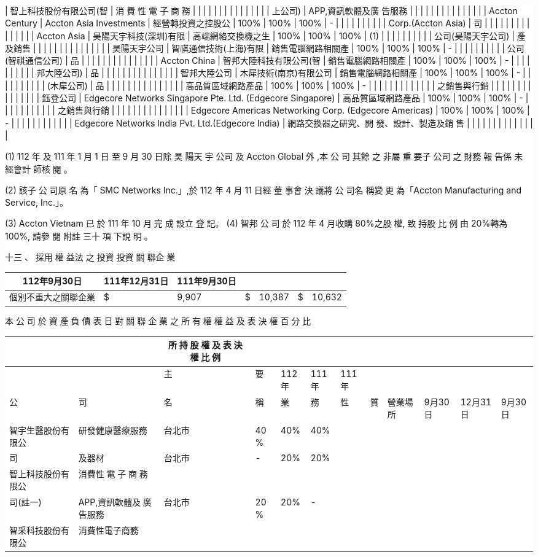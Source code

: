 | 智上科技股份有限公司(智                                  | 消 費 性 電 子 商 務                                          |                    |      |      |      |     |    |    |    |         |          |         |    |    |
| 上公司)                                                  | APP,資訊軟體及廣 告服務                                      |                    |      |      |      |     |    |    |    |         |          |         |    |    |
| Accton Century                                            | Accton Asia Investments                                       | 經營轉投資之控股公 | 100% | 100% | 100% | -  |    |    |    |         |          |         |    |    |
| Corp.(Accton Asia)                                      | 司                                                            |                    |      |      |      |     |    |    |    |         |          |         |    |    |
| Accton Asia                                               | 昊陽天宇科技(深圳)有限                                      | 高端網絡交換機之生 | 100% | 100% | 100% | (1) |    |    |    |         |          |         |    |    |
| 公司(昊陽天宇公司)                                      | 產及銷售                                                      |                    |      |      |      |     |    |    |    |         |          |         |    |    |
| 昊陽天宇公司                                              | 智祺通信技術(上海)有限                                      | 銷售電腦網路相關產 | 100% | 100% | 100% | -  |    |    |    |         |          |         |    |    |
| 公司(智祺通信公司)                                      | 品                                                            |                    |      |      |      |     |    |    |    |         |          |         |    |    |
| Accton China                                              | 智邦大陸科技有限公司(智                                      | 銷售電腦網路相關產 | 100% | 100% | 100% | -  |    |    |    |         |          |         |    |    |
| 邦大陸公司)                                              | 品                                                            |                    |      |      |      |     |    |    |    |         |          |         |    |    |
| 智邦大陸公司                                              | 木犀技術(南京)有限公司                                      | 銷售電腦網路相關產 | 100% | 100% | 100% | -  |    |    |    |         |          |         |    |    |
| (木犀公司)                                              | 品                                                            |                    |      |      |      |     |    |    |    |         |          |         |    |    |
| 高品質區域網路產品                                        | 100%                                                          | 100%               | 100% | -   |      |     |    |    |    |         |          |         |    |    |
|                                                           | 之銷售與行銷                                                  |                    |      |      |      |     |    |    |    |         |          |         |    |    |
| 鈺登公司                                                  | Edgecore Networks  Singapore Pte. Ltd. (Edgecore Singapore) | 高品質區域網路產品 | 100% | 100% | 100% | -  |    |    |    |         |          |         |    |    |
|                                                           | 之銷售與行銷                                                  |                    |      |      |      |     |    |    |    |         |          |         |    |    |
| Edgecore Americas  Networking Corp. (Edgecore Americas) | 100%                                                          | 100%               | 100% | -   |      |     |    |    |    |         |          |         |    |    |
| Edgecore Networks India  Pvt. Ltd.(Edgecore  India)     | 網路交換器之研究、開 發、設計、製造及銷 售                    |                    |      |      |      |     |    |    |    |         |          |         |    |    |

(1) 112 年 及 111 年 1 月 1 日 至 9 月 30 日除 昊 陽天 宇 公司 及 Accton Global 外 ,本 公 司 其餘 之 非屬 重 要子 公司 之 財務 報 告係 未 經會計 師核 閱 。

(2) 該子 公 司原 名 為「 SMC Networks Inc.」,於 112 年 4 月 11 日經 董 事會 決 議將 公 司名 稱變 更 為「Accton Manufacturing and Service, Inc.」。

(3) Accton Vietnam 已 於 111 年 10 月 完 成 設立 登 記。 (4) 智邦 公 司 於 112 年 4 月收購 80%之股 權, 致 持股 比 例 由 20%轉為 100%, 請參 閱 附註 三十 項 下說 明 。

十三 、 採用 權 益法 之 投資 投資 關 聯企 業

| 112年9月30日         | 111年12月31日   | 111年9月30日   |    |        |    |        |
|----------------------|-----------------|----------------|----|--------|----|--------|
| 個別不重大之關聯企業 | $               | 9,907          | $  | 10,387 | $  | 10,632 |

 本 公 司 於 資 產 負 債 表 日 對 關 聯 企 業 之 所 有 權 權 益 及 表 決 權 百 分 比

|                    |                          | 所 持 股 權 及 表 決 權 比 例   |     |       |       |       |    |          |         |          |         |
|--------------------|--------------------------|---------------------------------|-----|-------|-------|-------|----|----------|---------|----------|---------|
|                    |                          | 主                              | 要  | 112年 | 111年 | 111年 |    |          |         |          |         |
| 公                 | 司                       | 名                              | 稱  | 業    | 務    | 性    | 質 | 營業場所 | 9月30日 | 12月31日 | 9月30日 |
| 智宇生醫股份有限公 | 研發健康醫療服務         | 台北市                          | 40% | 40%   | 40%   |       |    |          |         |          |         |
| 司                 | 及器材                   | 台北市                          | -   | 20%   | 20%   |       |    |          |         |          |         |
| 智上科技股份有限公 | 消費性 電 子 商 務       |                                 |     |       |       |       |    |          |         |          |         |
| 司(註一)         | APP,資訊軟體及 廣告服務 | 台北市                          | 20% | 20%   | -     |       |    |          |         |          |         |
| 智采科技股份有限公 | 消費性電子商務           |                                 |     |       |       |       |    |          |         |          |         |